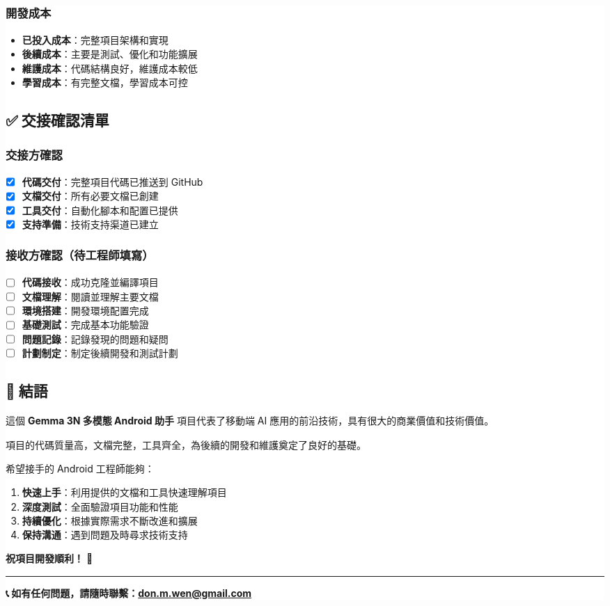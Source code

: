 ### 開發成本
- **已投入成本**：完整項目架構和實現
- **後續成本**：主要是測試、優化和功能擴展
- **維護成本**：代碼結構良好，維護成本較低
- **學習成本**：有完整文檔，學習成本可控

## ✅ 交接確認清單

### 交接方確認
- [x] **代碼交付**：完整項目代碼已推送到 GitHub
- [x] **文檔交付**：所有必要文檔已創建
- [x] **工具交付**：自動化腳本和配置已提供
- [x] **支持準備**：技術支持渠道已建立

### 接收方確認（待工程師填寫）
- [ ] **代碼接收**：成功克隆並編譯項目
- [ ] **文檔理解**：閱讀並理解主要文檔
- [ ] **環境搭建**：開發環境配置完成
- [ ] **基礎測試**：完成基本功能驗證
- [ ] **問題記錄**：記錄發現的問題和疑問
- [ ] **計劃制定**：制定後續開發和測試計劃

## 🎉 結語

這個 **Gemma 3N 多模態 Android 助手** 項目代表了移動端 AI 應用的前沿技術，具有很大的商業價值和技術價值。

項目的代碼質量高，文檔完整，工具齊全，為後續的開發和維護奠定了良好的基礎。

希望接手的 Android 工程師能夠：
1. **快速上手**：利用提供的文檔和工具快速理解項目
2. **深度測試**：全面驗證項目功能和性能
3. **持續優化**：根據實際需求不斷改進和擴展
4. **保持溝通**：遇到問題及時尋求技術支持

**祝項目開發順利！** 🚀

---

**📞 如有任何問題，請隨時聯繫：don.m.wen@gmail.com**
